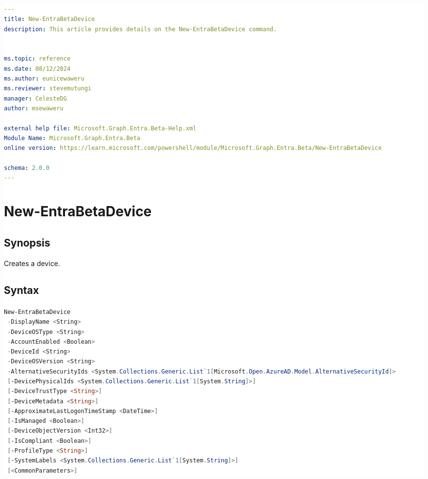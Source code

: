 ```yaml
---
title: New-EntraBetaDevice
description: This article provides details on the New-EntraBetaDevice command.


ms.topic: reference
ms.date: 08/12/2024
ms.author: eunicewaweru
ms.reviewer: stevemutungi
manager: CelesteDG
author: msewaweru

external help file: Microsoft.Graph.Entra.Beta-Help.xml
Module Name: Microsoft.Graph.Entra.Beta
online version: https://learn.microsoft.com/powershell/module/Microsoft.Graph.Entra.Beta/New-EntraBetaDevice

schema: 2.0.0
---
```


# New-EntraBetaDevice

## Synopsis

Creates a device.

## Syntax

```powershell
New-EntraBetaDevice
 -DisplayName <String>
 -DeviceOSType <String>
 -AccountEnabled <Boolean>
 -DeviceId <String>
 -DeviceOSVersion <String>
 -AlternativeSecurityIds <System.Collections.Generic.List`1[Microsoft.Open.AzureAD.Model.AlternativeSecurityId]>
 [-DevicePhysicalIds <System.Collections.Generic.List`1[System.String]>]
 [-DeviceTrustType <String>]
 [-DeviceMetadata <String>]
 [-ApproximateLastLogonTimeStamp <DateTime>]
 [-IsManaged <Boolean>]
 [-DeviceObjectVersion <Int32>]
 [-IsCompliant <Boolean>]
 [-ProfileType <String>]
 [-SystemLabels <System.Collections.Generic.List`1[System.String]>]
 [<CommonParameters>]
```
